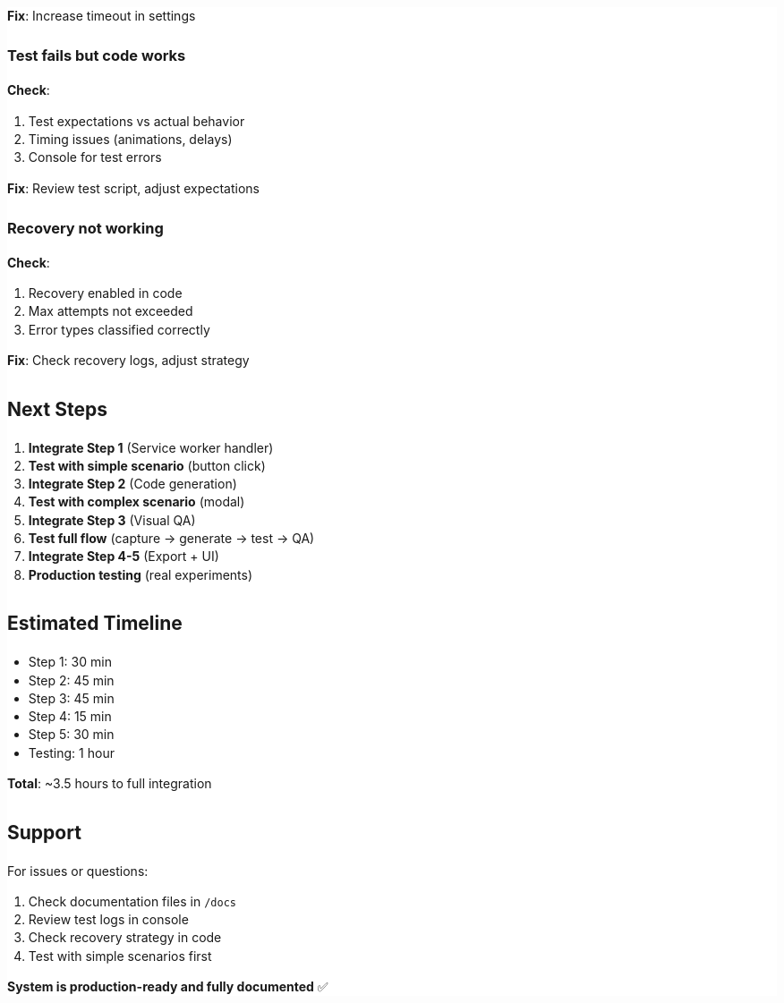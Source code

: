 **Fix**: Increase timeout in settings

### Test fails but code works

**Check**:
1. Test expectations vs actual behavior
2. Timing issues (animations, delays)
3. Console for test errors

**Fix**: Review test script, adjust expectations

### Recovery not working

**Check**:
1. Recovery enabled in code
2. Max attempts not exceeded
3. Error types classified correctly

**Fix**: Check recovery logs, adjust strategy

## Next Steps

1. **Integrate Step 1** (Service worker handler)
2. **Test with simple scenario** (button click)
3. **Integrate Step 2** (Code generation)
4. **Test with complex scenario** (modal)
5. **Integrate Step 3** (Visual QA)
6. **Test full flow** (capture → generate → test → QA)
7. **Integrate Step 4-5** (Export + UI)
8. **Production testing** (real experiments)

## Estimated Timeline

- Step 1: 30 min
- Step 2: 45 min
- Step 3: 45 min
- Step 4: 15 min
- Step 5: 30 min
- Testing: 1 hour

**Total**: ~3.5 hours to full integration

## Support

For issues or questions:
1. Check documentation files in `/docs`
2. Review test logs in console
3. Check recovery strategy in code
4. Test with simple scenarios first

**System is production-ready and fully documented** ✅
